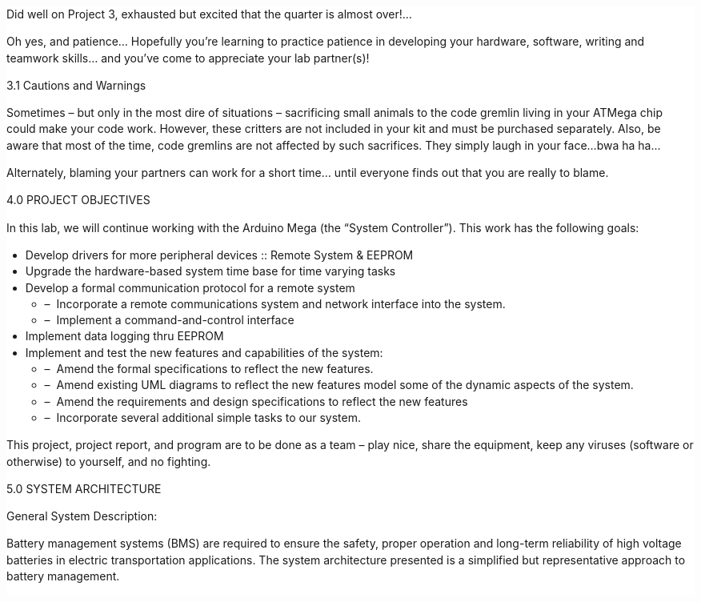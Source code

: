Did well on Project 3, exhausted but excited that the quarter is almost over!…

Oh yes, and patience… Hopefully you’re learning to practice patience in developing your hardware, software, writing and teamwork skills… and you’ve come to appreciate your lab partner(s)!

3.1 Cautions and Warnings

Sometimes – but only in the most dire of situations – sacrificing small animals to the code gremlin living in your ATMega chip could make your code work. However, these critters are not included in your kit and must be purchased separately. Also, be aware that most of the time, code gremlins are not affected by such sacrifices. They simply laugh in your face…bwa ha ha…

Alternately, blaming your partners can work for a short time… until everyone finds out that you are really to blame.

4.0 PROJECT OBJECTIVES

In this lab, we will continue working with the Arduino Mega (the “System Controller”). This work has the following goals:

<ul>
<li>Develop drivers for more peripheral devices :: Remote System &amp; EEPROM</li>
<li>Upgrade the hardware-based system time base for time varying tasks</li>
<li>Develop a formal communication protocol for a remote system
<ul>
<li>– &nbsp;Incorporate a remote communications system and network interface into the system.</li>
<li>– &nbsp;Implement a command-and-control interface</li>
</ul>
</li>
<li>Implement data logging thru EEPROM</li>
<li>Implement and test the new features and capabilities of the system:
<ul>
<li>– &nbsp;Amend the formal specifications to reflect the new features.</li>
<li>– &nbsp;Amend existing UML diagrams to reflect the new features model some of the
dynamic aspects of the system.
</li>
<li>– &nbsp;Amend the requirements and design specifications to reflect the new features</li>
<li>– &nbsp;Incorporate several additional simple tasks to our system.</li>
</ul>
</li>
</ul>
</div>
</div>
</div>
<div class="page" title="Page 10">
<div class="layoutArea">
<div class="column">
This project, project report, and program are to be done as a team – play nice, share the equipment, keep any viruses (software or otherwise) to yourself, and no fighting.

5.0 SYSTEM ARCHITECTURE

General System Description:

Battery management systems (BMS) are required to ensure the safety, proper operation and long-term reliability of high voltage batteries in electric transportation applications. The system architecture presented is a simplified but representative approach to battery management.

